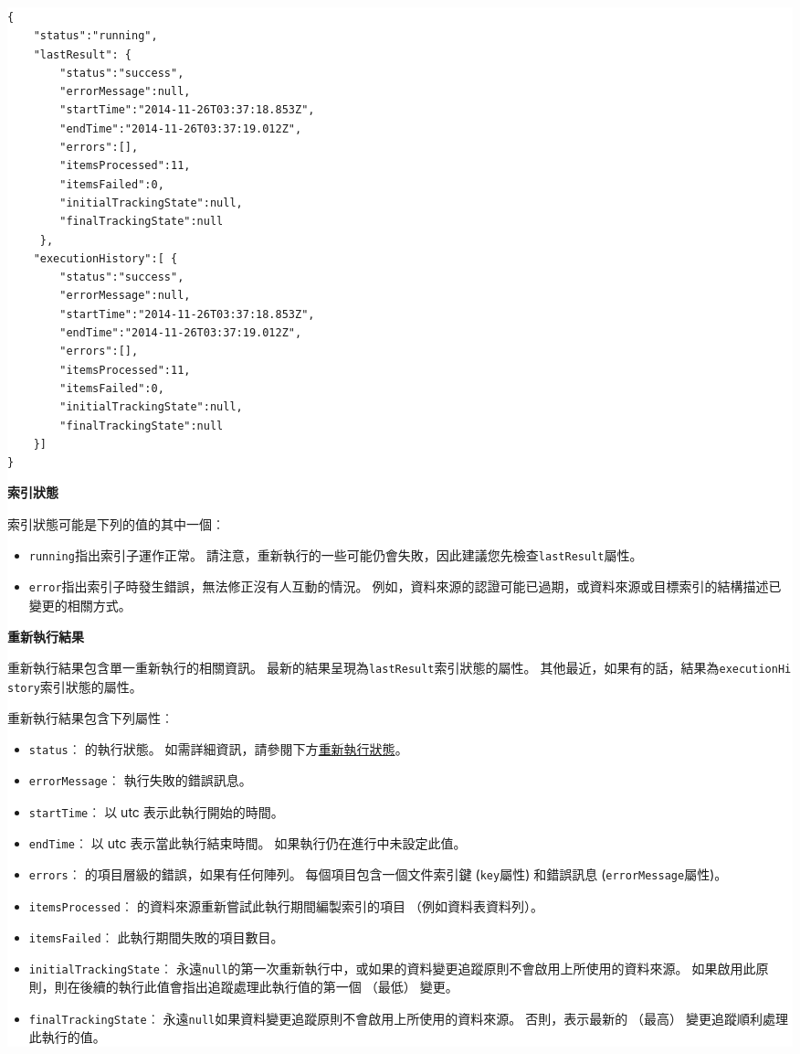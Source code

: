     {
        "status":"running",
        "lastResult": {
            "status":"success",
            "errorMessage":null,
            "startTime":"2014-11-26T03:37:18.853Z",
            "endTime":"2014-11-26T03:37:19.012Z",
            "errors":[],
            "itemsProcessed":11,
            "itemsFailed":0,
            "initialTrackingState":null,
            "finalTrackingState":null
         },
        "executionHistory":[ {
            "status":"success",
            "errorMessage":null,
            "startTime":"2014-11-26T03:37:18.853Z",
            "endTime":"2014-11-26T03:37:19.012Z",
            "errors":[],
            "itemsProcessed":11,
            "itemsFailed":0,
            "initialTrackingState":null,
            "finalTrackingState":null
        }]
    }

**索引狀態**

索引狀態可能是下列的值的其中一個︰

- `running`指出索引子運作正常。 請注意，重新執行的一些可能仍會失敗，因此建議您先檢查`lastResult`屬性。 

- `error`指出索引子時發生錯誤，無法修正沒有人互動的情況。 例如，資料來源的認證可能已過期，或資料來源或目標索引的結構描述已變更的相關方式。 

**重新執行結果**

重新執行結果包含單一重新執行的相關資訊。 最新的結果呈現為`lastResult`索引狀態的屬性。 其他最近，如果有的話，結果為`executionHistory`索引狀態的屬性。 

重新執行結果包含下列屬性︰ 

- `status`︰ 的執行狀態。 如需詳細資訊，請參閱下方[重新執行狀態](#IndexerExecutionStatus)。 

- `errorMessage`︰ 執行失敗的錯誤訊息。 

- `startTime`︰ 以 utc 表示此執行開始的時間。

- `endTime`︰ 以 utc 表示當此執行結束時間。 如果執行仍在進行中未設定此值。

- `errors`︰ 的項目層級的錯誤，如果有任何陣列。 每個項目包含一個文件索引鍵 (`key`屬性) 和錯誤訊息 (`errorMessage`屬性)。 

- `itemsProcessed`︰ 的資料來源重新嘗試此執行期間編製索引的項目 （例如資料表資料列）。 

- `itemsFailed`︰ 此執行期間失敗的項目數目。  
 
- `initialTrackingState`︰ 永遠`null`的第一次重新執行中，或如果的資料變更追蹤原則不會啟用上所使用的資料來源。 如果啟用此原則，則在後續的執行此值會指出追蹤處理此執行值的第一個 （最低） 變更。 

- `finalTrackingState`︰ 永遠`null`如果資料變更追蹤原則不會啟用上所使用的資料來源。 否則，表示最新的 （最高） 變更追蹤順利處理此執行的值。 
